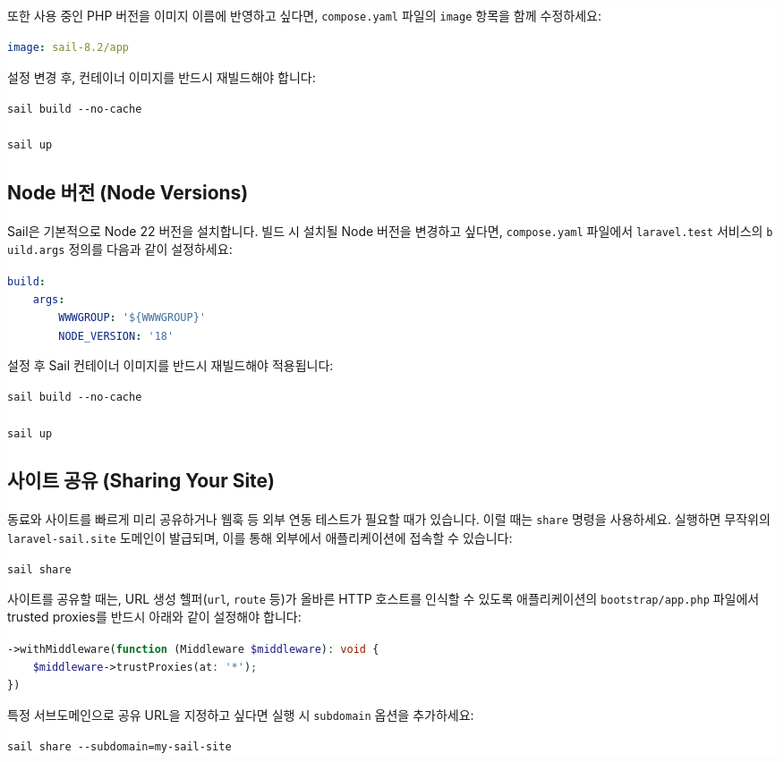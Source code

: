 또한 사용 중인 PHP 버전을 이미지 이름에 반영하고 싶다면, `compose.yaml` 파일의 `image` 항목을 함께 수정하세요:

```yaml
image: sail-8.2/app
```

설정 변경 후, 컨테이너 이미지를 반드시 재빌드해야 합니다:

```shell
sail build --no-cache

sail up
```

<a name="sail-node-versions"></a>
## Node 버전 (Node Versions)

Sail은 기본적으로 Node 22 버전을 설치합니다. 빌드 시 설치될 Node 버전을 변경하고 싶다면, `compose.yaml` 파일에서 `laravel.test` 서비스의 `build.args` 정의를 다음과 같이 설정하세요:

```yaml
build:
    args:
        WWWGROUP: '${WWWGROUP}'
        NODE_VERSION: '18'
```

설정 후 Sail 컨테이너 이미지를 반드시 재빌드해야 적용됩니다:

```shell
sail build --no-cache

sail up
```

<a name="sharing-your-site"></a>
## 사이트 공유 (Sharing Your Site)

동료와 사이트를 빠르게 미리 공유하거나 웹훅 등 외부 연동 테스트가 필요할 때가 있습니다. 이럴 때는 `share` 명령을 사용하세요. 실행하면 무작위의 `laravel-sail.site` 도메인이 발급되며, 이를 통해 외부에서 애플리케이션에 접속할 수 있습니다:

```shell
sail share
```

사이트를 공유할 때는, URL 생성 헬퍼(`url`, `route` 등)가 올바른 HTTP 호스트를 인식할 수 있도록 애플리케이션의 `bootstrap/app.php` 파일에서 trusted proxies를 반드시 아래와 같이 설정해야 합니다:

```php
->withMiddleware(function (Middleware $middleware): void {
    $middleware->trustProxies(at: '*');
})
```

특정 서브도메인으로 공유 URL을 지정하고 싶다면 실행 시 `subdomain` 옵션을 추가하세요:

```shell
sail share --subdomain=my-sail-site
```
